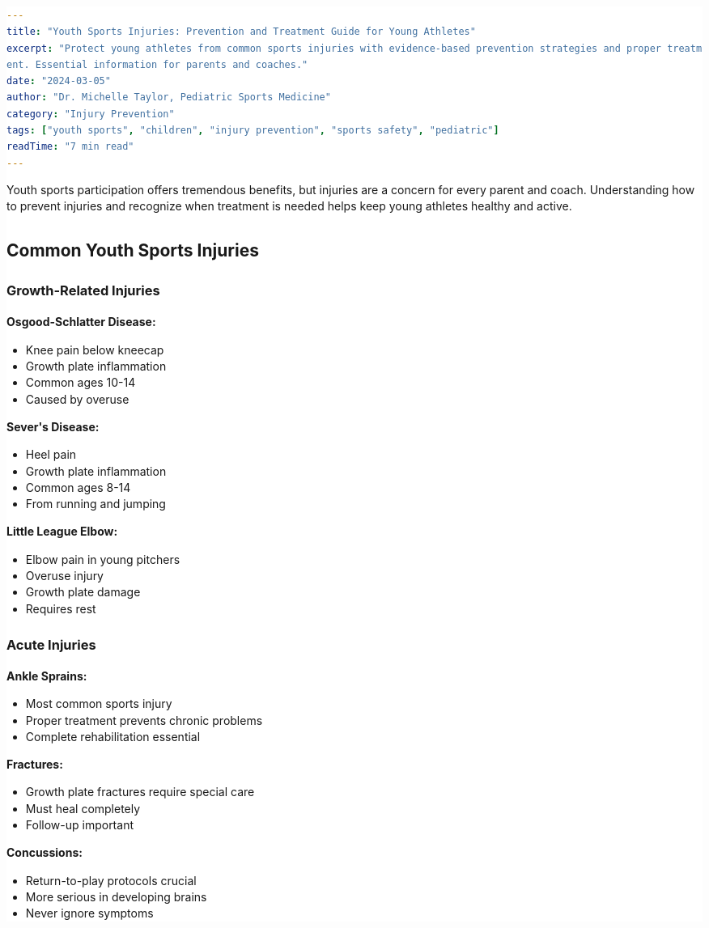 ```yaml
---
title: "Youth Sports Injuries: Prevention and Treatment Guide for Young Athletes"
excerpt: "Protect young athletes from common sports injuries with evidence-based prevention strategies and proper treatment. Essential information for parents and coaches."
date: "2024-03-05"
author: "Dr. Michelle Taylor, Pediatric Sports Medicine"
category: "Injury Prevention"
tags: ["youth sports", "children", "injury prevention", "sports safety", "pediatric"]
readTime: "7 min read"
---
```


Youth sports participation offers tremendous benefits, but injuries are a concern for every parent and coach. Understanding how to prevent injuries and recognize when treatment is needed helps keep young athletes healthy and active.

## Common Youth Sports Injuries

### Growth-Related Injuries

**Osgood-Schlatter Disease:**
- Knee pain below kneecap
- Growth plate inflammation
- Common ages 10-14
- Caused by overuse

**Sever's Disease:**
- Heel pain
- Growth plate inflammation
- Common ages 8-14
- From running and jumping

**Little League Elbow:**
- Elbow pain in young pitchers
- Overuse injury
- Growth plate damage
- Requires rest

### Acute Injuries

**Ankle Sprains:**
- Most common sports injury
- Proper treatment prevents chronic problems
- Complete rehabilitation essential

**Fractures:**
- Growth plate fractures require special care
- Must heal completely
- Follow-up important

**Concussions:**
- Return-to-play protocols crucial
- More serious in developing brains
- Never ignore symptoms
